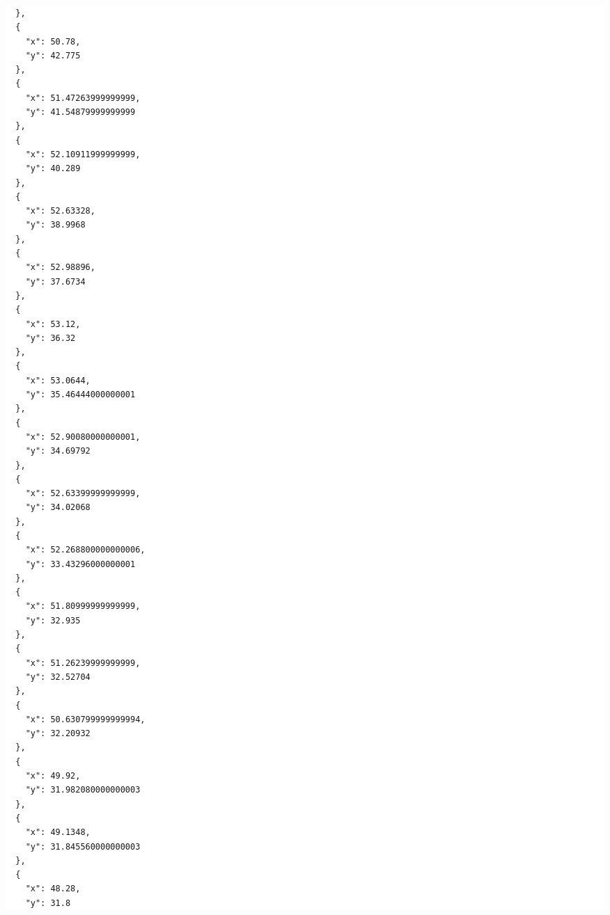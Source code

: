       },
      {
        "x": 50.78,
        "y": 42.775
      },
      {
        "x": 51.47263999999999,
        "y": 41.54879999999999
      },
      {
        "x": 52.10911999999999,
        "y": 40.289
      },
      {
        "x": 52.63328,
        "y": 38.9968
      },
      {
        "x": 52.98896,
        "y": 37.6734
      },
      {
        "x": 53.12,
        "y": 36.32
      },
      {
        "x": 53.0644,
        "y": 35.46444000000001
      },
      {
        "x": 52.90080000000001,
        "y": 34.69792
      },
      {
        "x": 52.63399999999999,
        "y": 34.02068
      },
      {
        "x": 52.268800000000006,
        "y": 33.43296000000001
      },
      {
        "x": 51.80999999999999,
        "y": 32.935
      },
      {
        "x": 51.26239999999999,
        "y": 32.52704
      },
      {
        "x": 50.630799999999994,
        "y": 32.20932
      },
      {
        "x": 49.92,
        "y": 31.982080000000003
      },
      {
        "x": 49.1348,
        "y": 31.845560000000003
      },
      {
        "x": 48.28,
        "y": 31.8